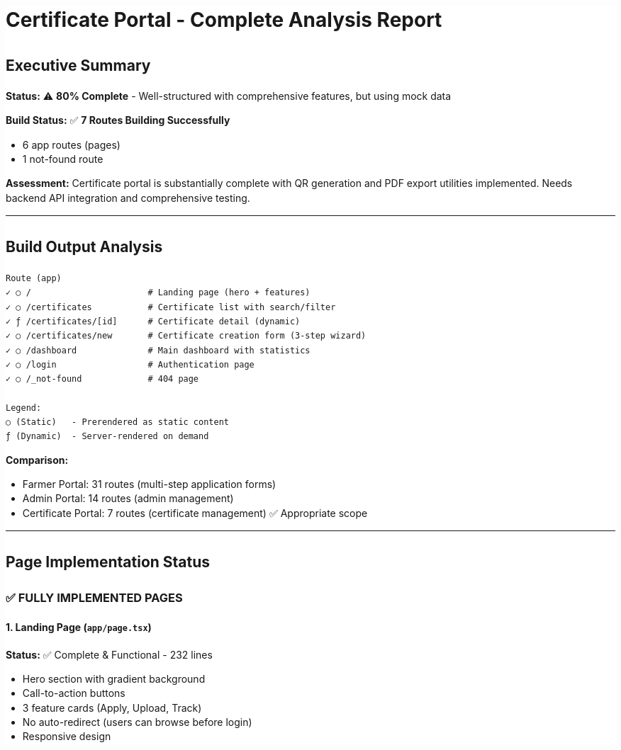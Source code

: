 # Certificate Portal - Complete Analysis Report

## Executive Summary

**Status:** ⚠️ **80% Complete** - Well-structured with comprehensive features, but using mock data

**Build Status:** ✅ **7 Routes Building Successfully**

- 6 app routes (pages)
- 1 not-found route

**Assessment:** Certificate portal is substantially complete with QR generation and PDF export utilities implemented. Needs backend API integration and comprehensive testing.

---

## Build Output Analysis

```
Route (app)
✓ ○ /                       # Landing page (hero + features)
✓ ○ /certificates           # Certificate list with search/filter
✓ ƒ /certificates/[id]      # Certificate detail (dynamic)
✓ ○ /certificates/new       # Certificate creation form (3-step wizard)
✓ ○ /dashboard              # Main dashboard with statistics
✓ ○ /login                  # Authentication page
✓ ○ /_not-found             # 404 page

Legend:
○ (Static)   - Prerendered as static content
ƒ (Dynamic)  - Server-rendered on demand
```

**Comparison:**

- Farmer Portal: 31 routes (multi-step application forms)
- Admin Portal: 14 routes (admin management)
- Certificate Portal: 7 routes (certificate management) ✅ Appropriate scope

---

## Page Implementation Status

### ✅ FULLY IMPLEMENTED PAGES

#### 1. **Landing Page** (`app/page.tsx`)

**Status:** ✅ Complete & Functional - 232 lines

- Hero section with gradient background
- Call-to-action buttons
- 3 feature cards (Apply, Upload, Track)
- No auto-redirect (users can browse before login)
- Responsive design
